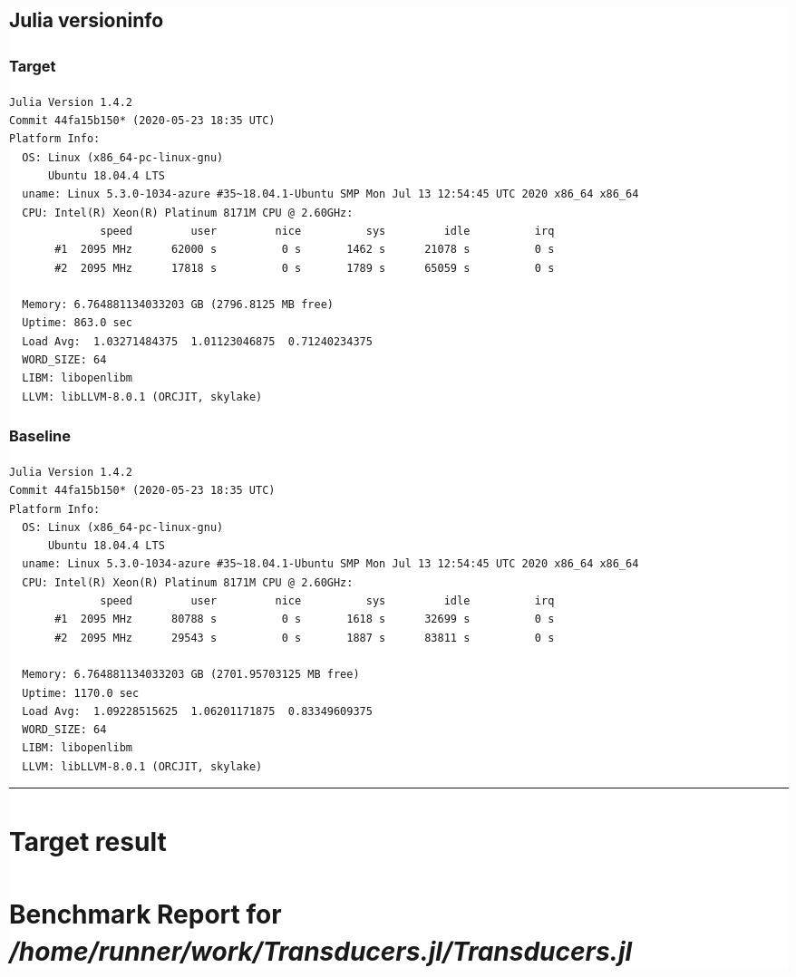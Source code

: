 ## Julia versioninfo

### Target
```
Julia Version 1.4.2
Commit 44fa15b150* (2020-05-23 18:35 UTC)
Platform Info:
  OS: Linux (x86_64-pc-linux-gnu)
      Ubuntu 18.04.4 LTS
  uname: Linux 5.3.0-1034-azure #35~18.04.1-Ubuntu SMP Mon Jul 13 12:54:45 UTC 2020 x86_64 x86_64
  CPU: Intel(R) Xeon(R) Platinum 8171M CPU @ 2.60GHz: 
              speed         user         nice          sys         idle          irq
       #1  2095 MHz      62000 s          0 s       1462 s      21078 s          0 s
       #2  2095 MHz      17818 s          0 s       1789 s      65059 s          0 s
       
  Memory: 6.764881134033203 GB (2796.8125 MB free)
  Uptime: 863.0 sec
  Load Avg:  1.03271484375  1.01123046875  0.71240234375
  WORD_SIZE: 64
  LIBM: libopenlibm
  LLVM: libLLVM-8.0.1 (ORCJIT, skylake)
```

### Baseline
```
Julia Version 1.4.2
Commit 44fa15b150* (2020-05-23 18:35 UTC)
Platform Info:
  OS: Linux (x86_64-pc-linux-gnu)
      Ubuntu 18.04.4 LTS
  uname: Linux 5.3.0-1034-azure #35~18.04.1-Ubuntu SMP Mon Jul 13 12:54:45 UTC 2020 x86_64 x86_64
  CPU: Intel(R) Xeon(R) Platinum 8171M CPU @ 2.60GHz: 
              speed         user         nice          sys         idle          irq
       #1  2095 MHz      80788 s          0 s       1618 s      32699 s          0 s
       #2  2095 MHz      29543 s          0 s       1887 s      83811 s          0 s
       
  Memory: 6.764881134033203 GB (2701.95703125 MB free)
  Uptime: 1170.0 sec
  Load Avg:  1.09228515625  1.06201171875  0.83349609375
  WORD_SIZE: 64
  LIBM: libopenlibm
  LLVM: libLLVM-8.0.1 (ORCJIT, skylake)
```

---
# Target result
# Benchmark Report for */home/runner/work/Transducers.jl/Transducers.jl*
